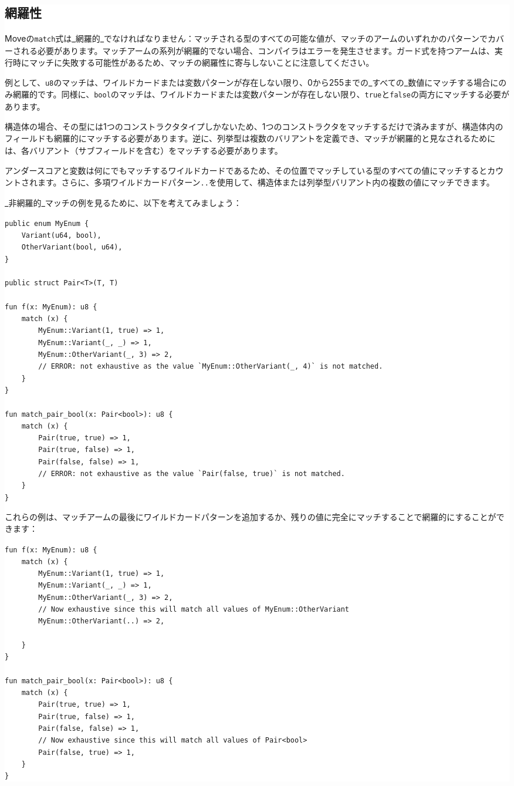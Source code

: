 ## 網羅性

Moveの`match`式は_網羅的_でなければなりません：マッチされる型のすべての可能な値が、マッチのアームのいずれかのパターンでカバーされる必要があります。マッチアームの系列が網羅的でない場合、コンパイラはエラーを発生させます。ガード式を持つアームは、実行時にマッチに失敗する可能性があるため、マッチの網羅性に寄与しないことに注意してください。

例として、`u8`のマッチは、ワイルドカードまたは変数パターンが存在しない限り、0から255までの_すべての_数値にマッチする場合にのみ網羅的です。同様に、`bool`のマッチは、ワイルドカードまたは変数パターンが存在しない限り、`true`と`false`の両方にマッチする必要があります。

構造体の場合、その型には1つのコンストラクタタイプしかないため、1つのコンストラクタをマッチするだけで済みますが、構造体内のフィールドも網羅的にマッチする必要があります。逆に、列挙型は複数のバリアントを定義でき、マッチが網羅的と見なされるためには、各バリアント（サブフィールドを含む）をマッチする必要があります。

アンダースコアと変数は何にでもマッチするワイルドカードであるため、その位置でマッチしている型のすべての値にマッチするとカウントされます。さらに、多項ワイルドカードパターン`..`を使用して、構造体または列挙型バリアント内の複数の値にマッチできます。

_非網羅的_マッチの例を見るために、以下を考えてみましょう：

```move
public enum MyEnum {
    Variant(u64, bool),
    OtherVariant(bool, u64),
}

public struct Pair<T>(T, T)

fun f(x: MyEnum): u8 {
    match (x) {
        MyEnum::Variant(1, true) => 1,
        MyEnum::Variant(_, _) => 1,
        MyEnum::OtherVariant(_, 3) => 2,
        // ERROR: not exhaustive as the value `MyEnum::OtherVariant(_, 4)` is not matched.
    }
}

fun match_pair_bool(x: Pair<bool>): u8 {
    match (x) {
        Pair(true, true) => 1,
        Pair(true, false) => 1,
        Pair(false, false) => 1,
        // ERROR: not exhaustive as the value `Pair(false, true)` is not matched.
    }
}
```

これらの例は、マッチアームの最後にワイルドカードパターンを追加するか、残りの値に完全にマッチすることで網羅的にすることができます：

```move
fun f(x: MyEnum): u8 {
    match (x) {
        MyEnum::Variant(1, true) => 1,
        MyEnum::Variant(_, _) => 1,
        MyEnum::OtherVariant(_, 3) => 2,
        // Now exhaustive since this will match all values of MyEnum::OtherVariant
        MyEnum::OtherVariant(..) => 2,

    }
}

fun match_pair_bool(x: Pair<bool>): u8 {
    match (x) {
        Pair(true, true) => 1,
        Pair(true, false) => 1,
        Pair(false, false) => 1,
        // Now exhaustive since this will match all values of Pair<bool>
        Pair(false, true) => 1,
    }
}
```